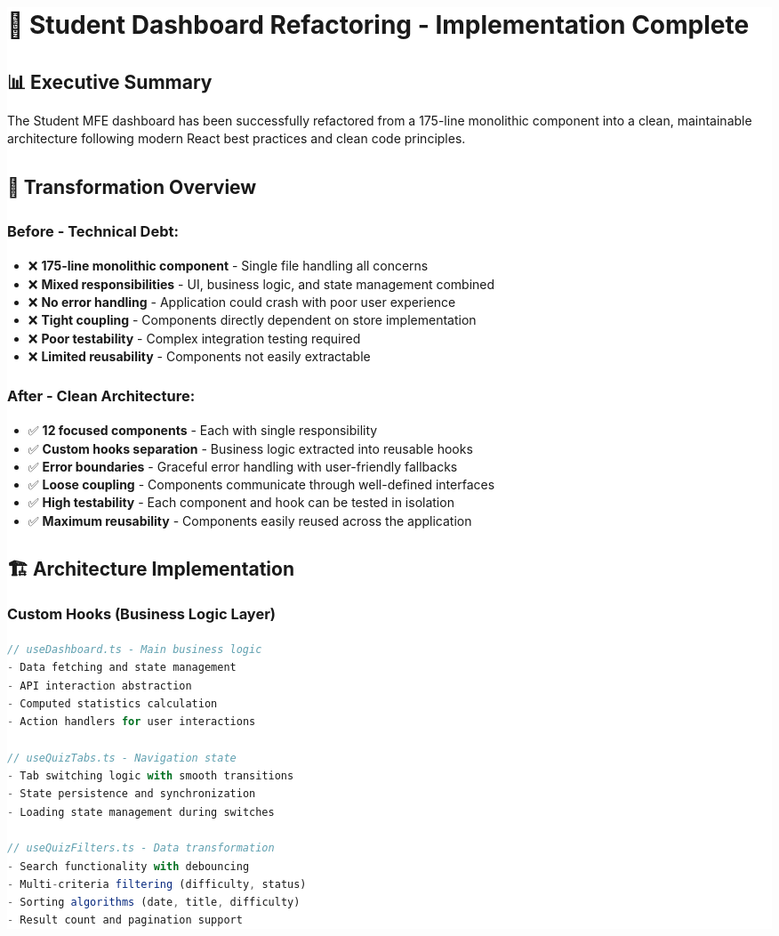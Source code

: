# 🚀 Student Dashboard Refactoring - Implementation Complete

## 📊 **Executive Summary**

The Student MFE dashboard has been successfully refactored from a 175-line monolithic component into a clean, maintainable architecture following modern React best practices and clean code principles.

## 🎯 **Transformation Overview**

### **Before - Technical Debt:**
- ❌ **175-line monolithic component** - Single file handling all concerns
- ❌ **Mixed responsibilities** - UI, business logic, and state management combined
- ❌ **No error handling** - Application could crash with poor user experience
- ❌ **Tight coupling** - Components directly dependent on store implementation
- ❌ **Poor testability** - Complex integration testing required
- ❌ **Limited reusability** - Components not easily extractable

### **After - Clean Architecture:**
- ✅ **12 focused components** - Each with single responsibility
- ✅ **Custom hooks separation** - Business logic extracted into reusable hooks
- ✅ **Error boundaries** - Graceful error handling with user-friendly fallbacks
- ✅ **Loose coupling** - Components communicate through well-defined interfaces
- ✅ **High testability** - Each component and hook can be tested in isolation
- ✅ **Maximum reusability** - Components easily reused across the application

## 🏗 **Architecture Implementation**

### **Custom Hooks (Business Logic Layer)**
```typescript
// useDashboard.ts - Main business logic
- Data fetching and state management
- API interaction abstraction
- Computed statistics calculation
- Action handlers for user interactions

// useQuizTabs.ts - Navigation state
- Tab switching logic with smooth transitions
- State persistence and synchronization
- Loading state management during switches

// useQuizFilters.ts - Data transformation
- Search functionality with debouncing
- Multi-criteria filtering (difficulty, status)
- Sorting algorithms (date, title, difficulty)
- Result count and pagination support
```
